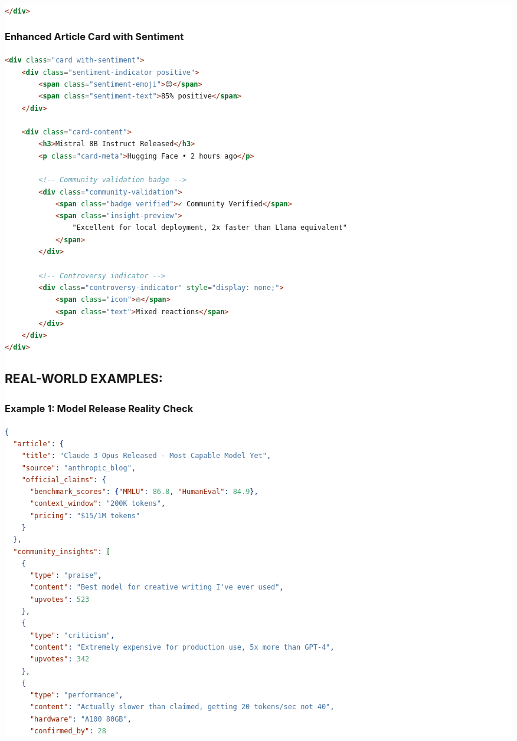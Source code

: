 ```html
</div>
```

### Enhanced Article Card with Sentiment
```html
<div class="card with-sentiment">
    <div class="sentiment-indicator positive">
        <span class="sentiment-emoji">😊</span>
        <span class="sentiment-text">85% positive</span>
    </div>
    
    <div class="card-content">
        <h3>Mistral 8B Instruct Released</h3>
        <p class="card-meta">Hugging Face • 2 hours ago</p>
        
        <!-- Community validation badge -->
        <div class="community-validation">
            <span class="badge verified">✓ Community Verified</span>
            <span class="insight-preview">
                "Excellent for local deployment, 2x faster than Llama equivalent"
            </span>
        </div>
        
        <!-- Controversy indicator -->
        <div class="controversy-indicator" style="display: none;">
            <span class="icon">🔥</span>
            <span class="text">Mixed reactions</span>
        </div>
    </div>
</div>
```

## REAL-WORLD EXAMPLES:

### Example 1: Model Release Reality Check
```json
{
  "article": {
    "title": "Claude 3 Opus Released - Most Capable Model Yet",
    "source": "anthropic_blog",
    "official_claims": {
      "benchmark_scores": {"MMLU": 86.8, "HumanEval": 84.9},
      "context_window": "200K tokens",
      "pricing": "$15/1M tokens"
    }
  },
  "community_insights": [
    {
      "type": "praise",
      "content": "Best model for creative writing I've ever used",
      "upvotes": 523
    },
    {
      "type": "criticism",
      "content": "Extremely expensive for production use, 5x more than GPT-4",
      "upvotes": 342
    },
    {
      "type": "performance",
      "content": "Actually slower than claimed, getting 20 tokens/sec not 40",
      "hardware": "A100 80GB",
      "confirmed_by": 28
```